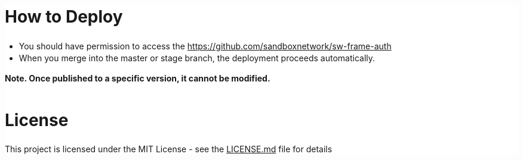 # How to Deploy
- You should have permission to access the https://github.com/sandboxnetwork/sw-frame-auth
- When you merge into the master or stage branch, the deployment proceeds automatically.

**Note. Once published to a specific version, it cannot be modified.**



# License

  

  

This project is licensed under the MIT License - see the [LICENSE.md](notion://www.notion.so/sandboxinc/LICENSE.md) file for details
